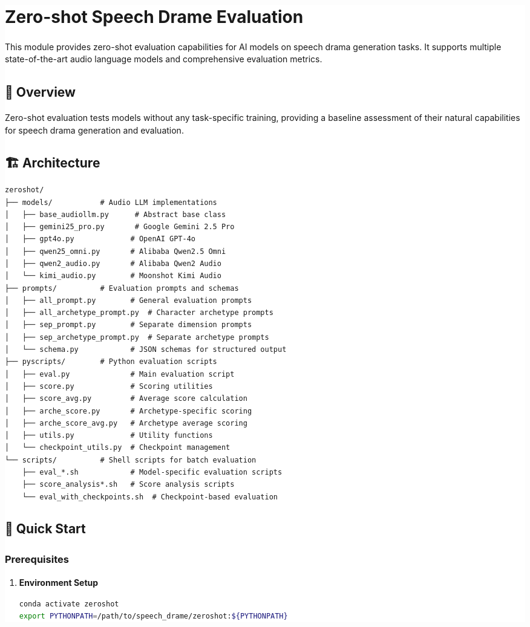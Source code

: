 # Zero-shot Speech Drame Evaluation

This module provides zero-shot evaluation capabilities for AI models on speech drama generation tasks. It supports multiple state-of-the-art audio language models and comprehensive evaluation metrics.

## 🎯 Overview

Zero-shot evaluation tests models without any task-specific training, providing a baseline assessment of their natural capabilities for speech drama generation and evaluation.

## 🏗️ Architecture

```
zeroshot/
├── models/           # Audio LLM implementations
│   ├── base_audiollm.py      # Abstract base class
│   ├── gemini25_pro.py       # Google Gemini 2.5 Pro
│   ├── gpt4o.py             # OpenAI GPT-4o
│   ├── qwen25_omni.py       # Alibaba Qwen2.5 Omni
│   ├── qwen2_audio.py       # Alibaba Qwen2 Audio
│   └── kimi_audio.py        # Moonshot Kimi Audio
├── prompts/          # Evaluation prompts and schemas
│   ├── all_prompt.py        # General evaluation prompts
│   ├── all_archetype_prompt.py  # Character archetype prompts
│   ├── sep_prompt.py        # Separate dimension prompts
│   ├── sep_archetype_prompt.py  # Separate archetype prompts
│   └── schema.py            # JSON schemas for structured output
├── pyscripts/        # Python evaluation scripts
│   ├── eval.py              # Main evaluation script
│   ├── score.py             # Scoring utilities
│   ├── score_avg.py         # Average score calculation
│   ├── arche_score.py       # Archetype-specific scoring
│   ├── arche_score_avg.py   # Archetype average scoring
│   ├── utils.py             # Utility functions
│   └── checkpoint_utils.py  # Checkpoint management
└── scripts/          # Shell scripts for batch evaluation
    ├── eval_*.sh            # Model-specific evaluation scripts
    ├── score_analysis*.sh   # Score analysis scripts
    └── eval_with_checkpoints.sh  # Checkpoint-based evaluation
```

## 🚀 Quick Start

### Prerequisites

1. **Environment Setup**
   ```bash
   conda activate zeroshot
   export PYTHONPATH=/path/to/speech_drame/zeroshot:${PYTHONPATH}
   ```
